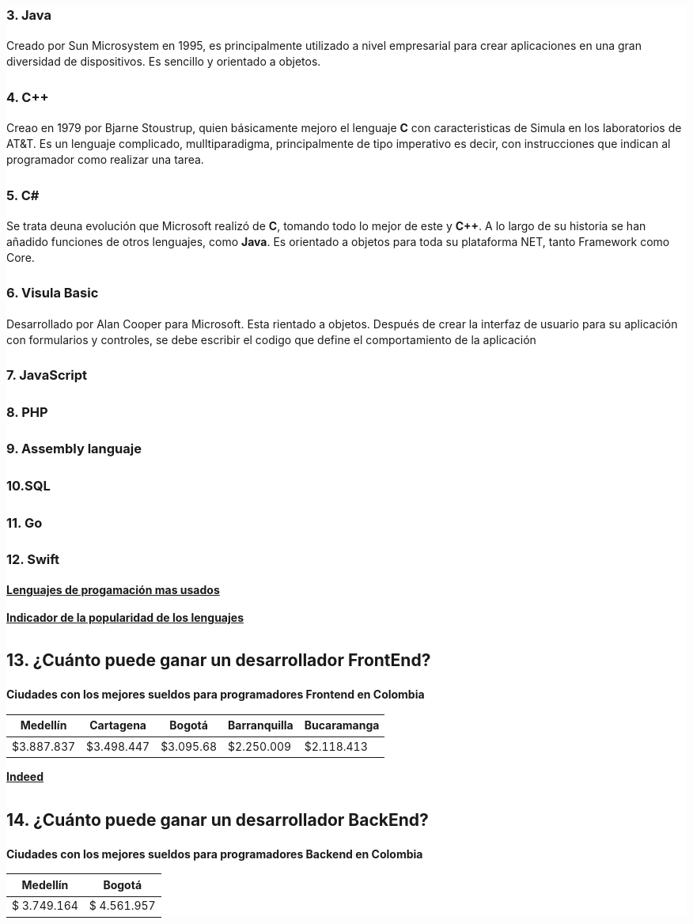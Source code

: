 ### 3. Java
Creado por Sun Microsystem en 1995, es principalmente utilizado a nivel empresarial para crear aplicaciones en una gran diversidad de dispositivos. Es sencillo y orientado a objetos.

### 4. C++
Creao en 1979 por Bjarne Stoustrup, quien básicamente mejoro el lenguaje **C** con caracteristicas de Simula en los laboratorios de AT&T. Es un lenguaje complicado, mulltiparadigma, principalmente de tipo imperativo es decir, con instrucciones que indican al programador como realizar una tarea.

### 5. C#
Se trata deuna evolución que Microsoft realizó de **C**, tomando todo lo mejor de este y **C++**. A lo largo de su historia se han añadido funciones de otros lenguajes, como **Java**. Es orientado a objetos para toda su plataforma NET, tanto Framework como Core.

### 6. Visula Basic 
Desarrollado por Alan Cooper para Microsoft. Esta rientado a objetos. Después de crear la interfaz de usuario para su aplicación con formularios y controles, se debe escribir el codigo que define el comportamiento de la aplicación

### 7. JavaScript

### 8. PHP
### 9. Assembly languaje
### 10.SQL
### 11. Go
### 12. Swift

[**Lenguajes de progamación mas usados**](https://www.itmastersmag.com/noticias-analisis/12-lenguajes-de-programacion-mas-usados/)


[**Indicador de la popularidad de los lenguajes**](https://www.tiobe.com/tiobe-index/)
## **13. ¿Cuánto puede ganar un desarrollador FrontEnd?**
**Ciudades con los mejores sueldos para programadores Frontend en Colombia**


|   Medellín    |   Cartagena   |   Bogotá  |   Barranquilla    |Bucaramanga    |
|---------------|---------------|-----------|-------------------|---------------|
| $3.887.837    | $3.498.447    |  $3.095.68| $2.250.009        | $2.118.413    |

[**Indeed**](https://co.indeed.com/career/programador-front-end/salaries)

## **14. ¿Cuánto puede ganar un desarrollador BackEnd?**
**Ciudades con los mejores sueldos para programadores Backend en Colombia** 

|   Medellín    |   Bogotá   |
|---------------|------------|
| $ 3.749.164   | $ 4.561.957|
